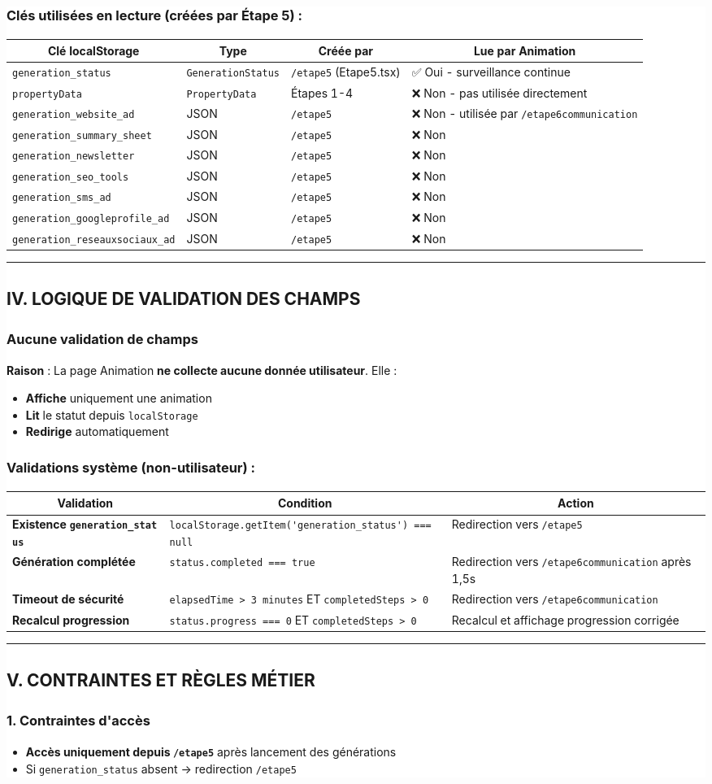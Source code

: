 
### Clés utilisées en lecture (créées par Étape 5) :

| Clé localStorage | Type | Créée par | Lue par Animation |
|------------------|------|-----------|-------------------|
| `generation_status` | `GenerationStatus` | `/etape5` (Etape5.tsx) | ✅ Oui - surveillance continue |
| `propertyData` | `PropertyData` | Étapes 1-4 | ❌ Non - pas utilisée directement |
| `generation_website_ad` | JSON | `/etape5` | ❌ Non - utilisée par `/etape6communication` |
| `generation_summary_sheet` | JSON | `/etape5` | ❌ Non |
| `generation_newsletter` | JSON | `/etape5` | ❌ Non |
| `generation_seo_tools` | JSON | `/etape5` | ❌ Non |
| `generation_sms_ad` | JSON | `/etape5` | ❌ Non |
| `generation_googleprofile_ad` | JSON | `/etape5` | ❌ Non |
| `generation_reseauxsociaux_ad` | JSON | `/etape5` | ❌ Non |

---

## IV. LOGIQUE DE VALIDATION DES CHAMPS

### Aucune validation de champs

**Raison** : La page Animation **ne collecte aucune donnée utilisateur**. Elle :
- **Affiche** uniquement une animation
- **Lit** le statut depuis `localStorage`
- **Redirige** automatiquement

### Validations système (non-utilisateur) :

| Validation | Condition | Action |
|------------|-----------|--------|
| **Existence `generation_status`** | `localStorage.getItem('generation_status') === null` | Redirection vers `/etape5` |
| **Génération complétée** | `status.completed === true` | Redirection vers `/etape6communication` après 1,5s |
| **Timeout de sécurité** | `elapsedTime > 3 minutes` ET `completedSteps > 0` | Redirection vers `/etape6communication` |
| **Recalcul progression** | `status.progress === 0` ET `completedSteps > 0` | Recalcul et affichage progression corrigée |

---

## V. CONTRAINTES ET RÈGLES MÉTIER

### 1. Contraintes d'accès
- **Accès uniquement depuis `/etape5`** après lancement des générations
- Si `generation_status` absent → redirection `/etape5`

